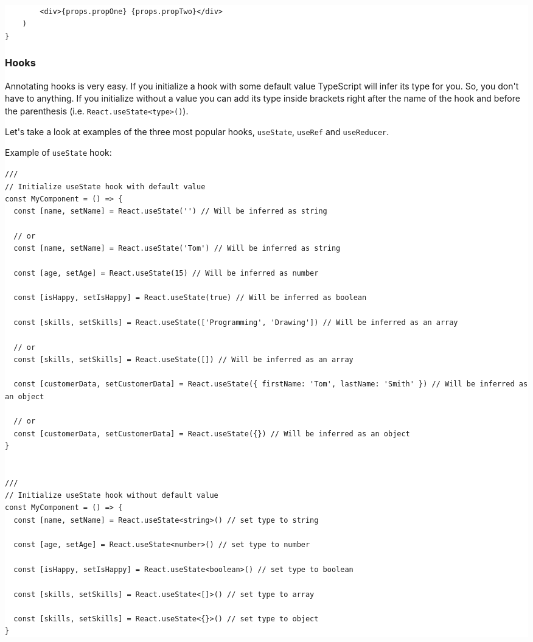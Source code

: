 ```tsx
        <div>{props.propOne} {props.propTwo}</div>
    )
}
```

### Hooks

Annotating hooks is very easy. If you initialize a hook with some default value TypeScript will infer its type for you. So, you don't have to anything. If you initialize without a value you can add its type inside brackets right after the name of the hook and before the parenthesis (i.e. `React.useState<type>()`).

Let's take a look at examples of the three most popular hooks, `useState`, `useRef` and `useReducer`.

Example of `useState` hook:

```tsx
///
// Initialize useState hook with default value
const MyComponent = () => {
  const [name, setName] = React.useState('') // Will be inferred as string

  // or
  const [name, setName] = React.useState('Tom') // Will be inferred as string

  const [age, setAge] = React.useState(15) // Will be inferred as number

  const [isHappy, setIsHappy] = React.useState(true) // Will be inferred as boolean

  const [skills, setSkills] = React.useState(['Programming', 'Drawing']) // Will be inferred as an array

  // or
  const [skills, setSkills] = React.useState([]) // Will be inferred as an array

  const [customerData, setCustomerData] = React.useState({ firstName: 'Tom', lastName: 'Smith' }) // Will be inferred as an object

  // or
  const [customerData, setCustomerData] = React.useState({}) // Will be inferred as an object
}


///
// Initialize useState hook without default value
const MyComponent = () => {
  const [name, setName] = React.useState<string>() // set type to string

  const [age, setAge] = React.useState<number>() // set type to number

  const [isHappy, setIsHappy] = React.useState<boolean>() // set type to boolean

  const [skills, setSkills] = React.useState<[]>() // set type to array

  const [skills, setSkills] = React.useState<{}>() // set type to object
}
```


[Part 1]: https://blog.alexdevero.com/react-and-typescript-pt1/
[Part 2]: https://blog.alexdevero.com/react-and-typescript-pt2/
[previous part]: https://blog.alexdevero.com/react-and-typescript-pt2/#types
[type inference]: https://blog.alexdevero.com/react-and-typescript-pt2/#type-inference
[interfaces]: https://www.typescriptlang.org/docs/handbook/interfaces.html
[object literal]: https://developer.mozilla.org/en-US/docs/Web/JavaScript/Guide/Grammar_and_types#Object_literals
[JavaScript classes]: https://blog.alexdevero.com/javascript-classes-pt1/#class-inheritance-extends
[export]: https://developer.mozilla.org/en-US/docs/Web/JavaScript/Reference/Statements/export
[import]: https://developer.mozilla.org/en-US/docs/Web/JavaScript/Reference/Statements/import